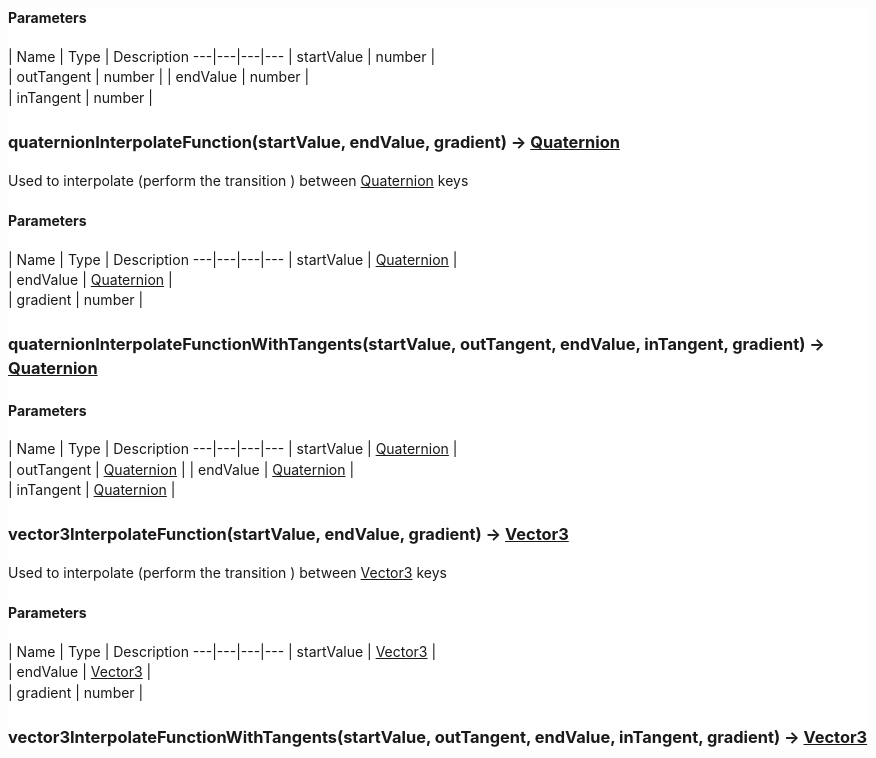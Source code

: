 

#### Parameters
 | Name | Type | Description
---|---|---|---
 | startValue | number |      
 | outTangent | number | 
 | endValue | number |      
 | inTangent | number | 
### quaternionInterpolateFunction(startValue, endValue, gradient) &rarr; [Quaternion](/classes/3.0/Quaternion)

Used to interpolate (perform the transition ) between [Quaternion](/classes/3.0/Quaternion) keys

#### Parameters
 | Name | Type | Description
---|---|---|---
 | startValue | [Quaternion](/classes/3.0/Quaternion) |      
 | endValue | [Quaternion](/classes/3.0/Quaternion) |      
 | gradient | number |      
### quaternionInterpolateFunctionWithTangents(startValue, outTangent, endValue, inTangent, gradient) &rarr; [Quaternion](/classes/3.0/Quaternion)



#### Parameters
 | Name | Type | Description
---|---|---|---
 | startValue | [Quaternion](/classes/3.0/Quaternion) |      
 | outTangent | [Quaternion](/classes/3.0/Quaternion) | 
 | endValue | [Quaternion](/classes/3.0/Quaternion) |      
 | inTangent | [Quaternion](/classes/3.0/Quaternion) | 
### vector3InterpolateFunction(startValue, endValue, gradient) &rarr; [Vector3](/classes/3.0/Vector3)

Used to interpolate (perform the transition ) between [Vector3](/classes/3.0/Vector3) keys

#### Parameters
 | Name | Type | Description
---|---|---|---
 | startValue | [Vector3](/classes/3.0/Vector3) |      
 | endValue | [Vector3](/classes/3.0/Vector3) |      
 | gradient | number |      
### vector3InterpolateFunctionWithTangents(startValue, outTangent, endValue, inTangent, gradient) &rarr; [Vector3](/classes/3.0/Vector3)
